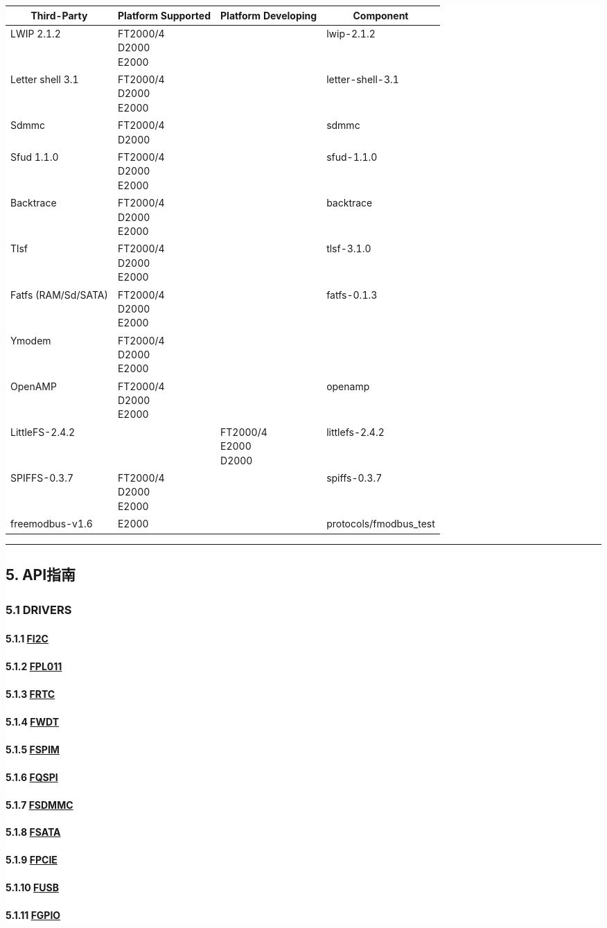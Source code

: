 
| Third-Party                    | Platform Supported         | Platform Developing         | Component                 |
| ------------------------------ | -------------------------- | --------------------------- | ------------------------- |
| LWIP 2.1.2                     | FT2000/4<br>D2000<br>E2000 |                             | lwip-2.1.2                |
| Letter shell 3.1               | FT2000/4<br>D2000<br>E2000 |                             | letter-shell-3.1          |
| Sdmmc                          | FT2000/4<br>D2000          |                             | sdmmc                     |
| Sfud 1.1.0                     | FT2000/4<br>D2000<br>E2000 |                             | sfud-1.1.0                |
| Backtrace                      | FT2000/4<br>D2000<br>E2000 |                             | backtrace                 |
| Tlsf                           | FT2000/4<br>D2000<br>E2000 |                             | tlsf-3.1.0                |
| Fatfs (RAM/Sd/SATA)            | FT2000/4<br>D2000<br>E2000 |                             | fatfs-0.1.3               |
| Ymodem                         | FT2000/4<br>D2000<br>E2000 |                             |                           |
| OpenAMP                        | FT2000/4<br>D2000<br>E2000 |                             | openamp                   |
| LittleFS-2.4.2                 |                            | FT2000/4<br>E2000<br>D2000  | littlefs-2.4.2            |
| SPIFFS-0.3.7                   | FT2000/4<br>D2000<br>E2000 |                             | spiffs-0.3.7              |
| freemodbus-v1.6                | E2000                      |                             | protocols/fmodbus_test    |

---

## 5. API指南

### 5.1 DRIVERS

#### 5.1.1 [FI2C](./doc/reference/driver/fi2c.md)

#### 5.1.2 [FPL011](./doc/reference/driver/fpl011.md)

#### 5.1.3 [FRTC](./doc/reference/driver/frtc.md)

#### 5.1.4 [FWDT](./doc/reference/driver/fwdt.md)

#### 5.1.5 [FSPIM](./doc/reference/driver/fspim.md)

#### 5.1.6 [FQSPI](./doc/reference/driver/fqspi.md)

#### 5.1.7 [FSDMMC](./doc/reference/driver/fsdmmc.md)

#### 5.1.8 [FSATA](./doc/reference/driver/fsata.md)

#### 5.1.9 [FPCIE](./doc/reference/driver/fpcie.md)

#### 5.1.10 [FUSB](./doc/reference/driver/fusb.md)

#### 5.1.11 [FGPIO](./doc/reference/driver/fgpio.md)
